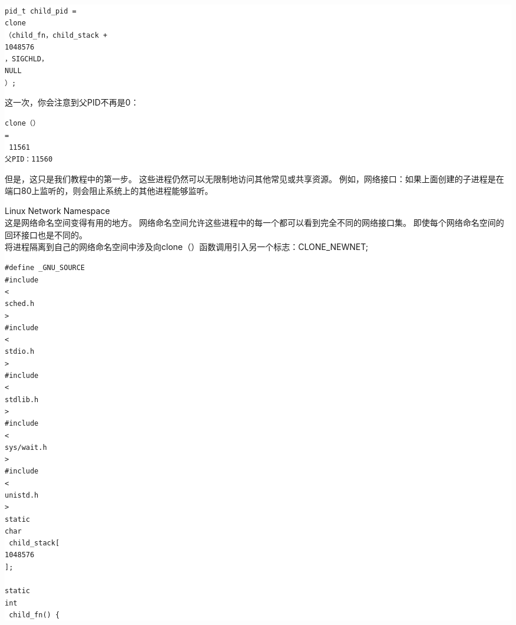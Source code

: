 ```
pid_t child_pid = 
clone
（child_fn，child_stack + 
1048576
，SIGCHLD，
NULL
）;

```

这一次，你会注意到父PID不再是0：

```
clone（）
=
 11561
父PID：11560

```

但是，这只是我们教程中的第一步。 这些进程仍然可以无限制地访问其他常见或共享资源。 例如，网络接口：如果上面创建的子进程是在端口80上监听的，则会阻止系统上的其他进程能够监听。

Linux Network Namespace  
这是网络命名空间变得有用的地方。 网络命名空间允许这些进程中的每一个都可以看到完全不同的网络接口集。 即使每个网络命名空间的回环接口也是不同的。  
将进程隔离到自己的网络命名空间中涉及向clone（）函数调用引入另一个标志：CLONE\_NEWNET;

    #define _GNU_SOURCE
    #include 
    <
    sched.h
    >
    #include 
    <
    stdio.h
    >
    #include 
    <
    stdlib.h
    >
    #include 
    <
    sys/wait.h
    >
    #include 
    <
    unistd.h
    >
    static
    char
     child_stack[
    1048576
    ];

    static
    int
     child_fn() {
